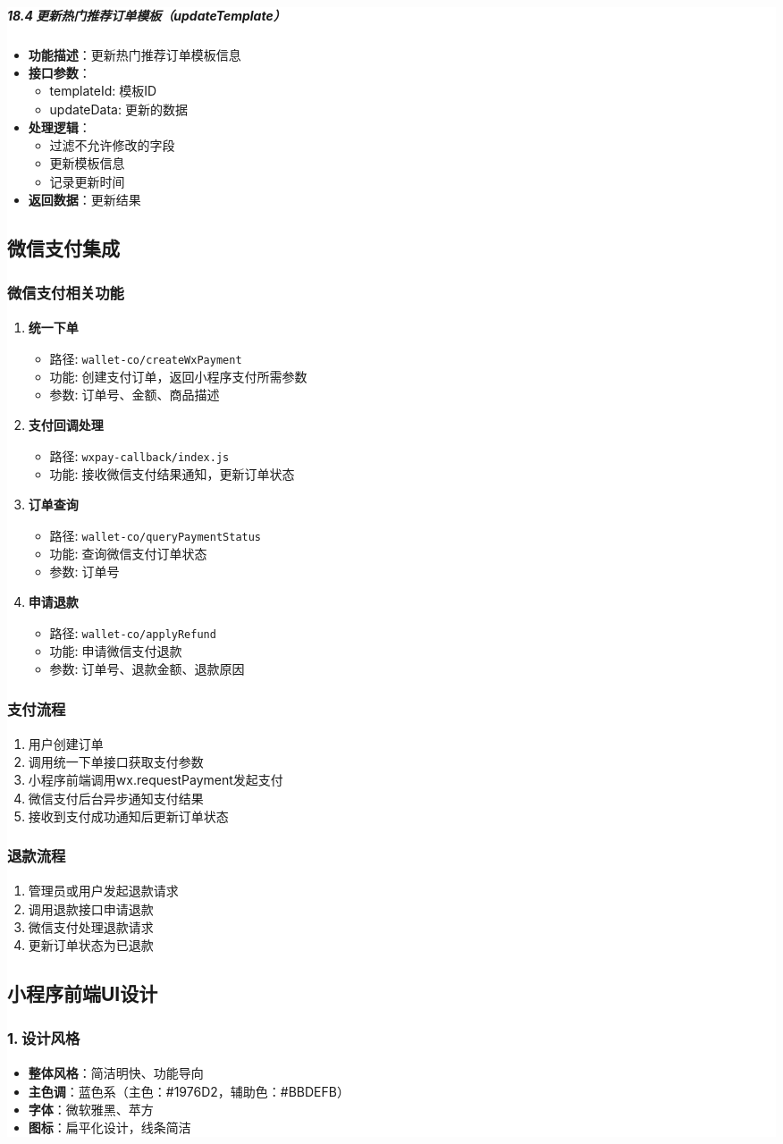 ##### 18.4 更新热门推荐订单模板（updateTemplate）
- **功能描述**：更新热门推荐订单模板信息
- **接口参数**：
  - templateId: 模板ID
  - updateData: 更新的数据
- **处理逻辑**：
  - 过滤不允许修改的字段
  - 更新模板信息
  - 记录更新时间
- **返回数据**：更新结果

## 微信支付集成
### 微信支付相关功能
1. **统一下单**
   - 路径: `wallet-co/createWxPayment`
   - 功能: 创建支付订单，返回小程序支付所需参数
   - 参数: 订单号、金额、商品描述

2. **支付回调处理**
   - 路径: `wxpay-callback/index.js`
   - 功能: 接收微信支付结果通知，更新订单状态

3. **订单查询**
   - 路径: `wallet-co/queryPaymentStatus`
   - 功能: 查询微信支付订单状态
   - 参数: 订单号

4. **申请退款**
   - 路径: `wallet-co/applyRefund`
   - 功能: 申请微信支付退款
   - 参数: 订单号、退款金额、退款原因

### 支付流程
1. 用户创建订单
2. 调用统一下单接口获取支付参数
3. 小程序前端调用wx.requestPayment发起支付
4. 微信支付后台异步通知支付结果
5. 接收到支付成功通知后更新订单状态

### 退款流程
1. 管理员或用户发起退款请求
2. 调用退款接口申请退款
3. 微信支付处理退款请求
4. 更新订单状态为已退款

## 小程序前端UI设计
### 1. 设计风格
- **整体风格**：简洁明快、功能导向
- **主色调**：蓝色系（主色：#1976D2，辅助色：#BBDEFB）
- **字体**：微软雅黑、苹方
- **图标**：扁平化设计，线条简洁
